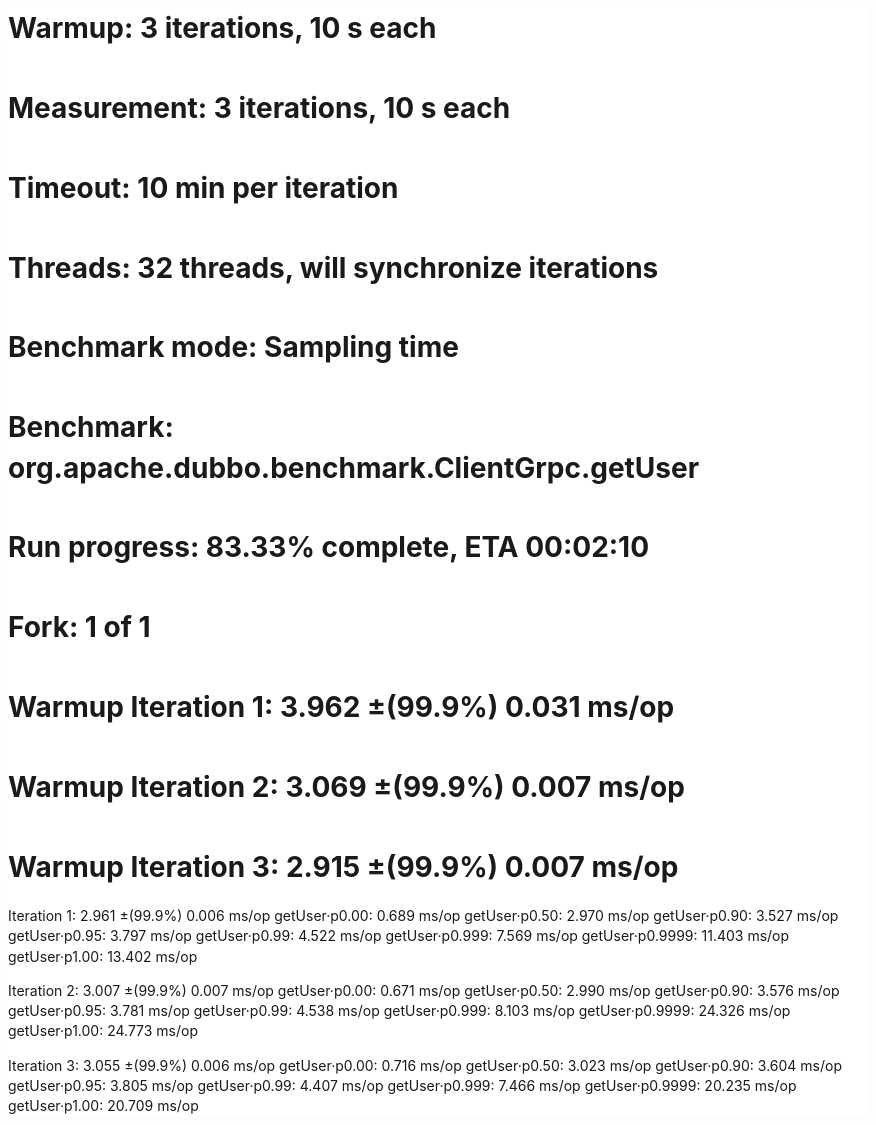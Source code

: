 # Warmup: 3 iterations, 10 s each
# Measurement: 3 iterations, 10 s each
# Timeout: 10 min per iteration
# Threads: 32 threads, will synchronize iterations
# Benchmark mode: Sampling time
# Benchmark: org.apache.dubbo.benchmark.ClientGrpc.getUser

# Run progress: 83.33% complete, ETA 00:02:10
# Fork: 1 of 1
# Warmup Iteration   1: 3.962 ±(99.9%) 0.031 ms/op
# Warmup Iteration   2: 3.069 ±(99.9%) 0.007 ms/op
# Warmup Iteration   3: 2.915 ±(99.9%) 0.007 ms/op
Iteration   1: 2.961 ±(99.9%) 0.006 ms/op
                 getUser·p0.00:   0.689 ms/op
                 getUser·p0.50:   2.970 ms/op
                 getUser·p0.90:   3.527 ms/op
                 getUser·p0.95:   3.797 ms/op
                 getUser·p0.99:   4.522 ms/op
                 getUser·p0.999:  7.569 ms/op
                 getUser·p0.9999: 11.403 ms/op
                 getUser·p1.00:   13.402 ms/op

Iteration   2: 3.007 ±(99.9%) 0.007 ms/op
                 getUser·p0.00:   0.671 ms/op
                 getUser·p0.50:   2.990 ms/op
                 getUser·p0.90:   3.576 ms/op
                 getUser·p0.95:   3.781 ms/op
                 getUser·p0.99:   4.538 ms/op
                 getUser·p0.999:  8.103 ms/op
                 getUser·p0.9999: 24.326 ms/op
                 getUser·p1.00:   24.773 ms/op

Iteration   3: 3.055 ±(99.9%) 0.006 ms/op
                 getUser·p0.00:   0.716 ms/op
                 getUser·p0.50:   3.023 ms/op
                 getUser·p0.90:   3.604 ms/op
                 getUser·p0.95:   3.805 ms/op
                 getUser·p0.99:   4.407 ms/op
                 getUser·p0.999:  7.466 ms/op
                 getUser·p0.9999: 20.235 ms/op
                 getUser·p1.00:   20.709 ms/op
